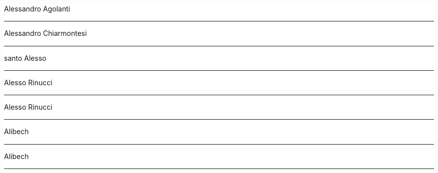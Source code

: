   <a estate="mercantile" id="alessandro" origin="Firenze" religion="christian" role="moneylender" sex="m" status="unmarried-to-married">
   Alessandro Agolanti
   <rel type="nephew" whom="agolante lamberto tedaldo"/>
  </a>
 </p>
 <hr/>
</div>
<div>
 <p>
  <a age="adult" estate="noble" id="alessandrochiarmontesi" origin="Firenze" sex="m" status="unmarried">
   Alessandro Chiarmontesi
  </a>
 </p>
 <hr/>
</div>
<div>
 <p>
  <a estate="religious" id="santoalesso" origin="Roma" religion="christian" sex="m">
   santo Alesso
  </a>
 </p>
 <hr/>
</div>
<div>
 <p>
  <a age="adult" condition="deceased" estate="noble" id="alessorinucci" sex="m">
   Alesso Rinucci
  </a>
 </p>
 <hr/>
</div>
<div>
 <p>
  <a age="adult" condition="deceased" estate="noble" id="alessorinucci" sex="m">
   Alesso Rinucci
   <rel type="cousin" whom="nonnapulci"/>
  </a>
 </p>
 <hr/>
</div>
<div>
 <p>
  <a age="youth" estate="mercantile" id="alibech" origin="Gafsa" sex="f" status="unmarried-to-married">
   Alibech
  </a>
 </p>
 <hr/>
</div>
<div>
 <p>
  <a age="youth" estate="mercantile" id="alibech" origin="Gafsa" sex="f" status="unmarried-to-married">
   Alibech
  </a>
 </p>
 <hr/>
</div>
<div>
 <p>
  <a age="youth" estate="mercantile" id="alibech" origin="Gafsa" sex="f" status="unmarried-to-married">